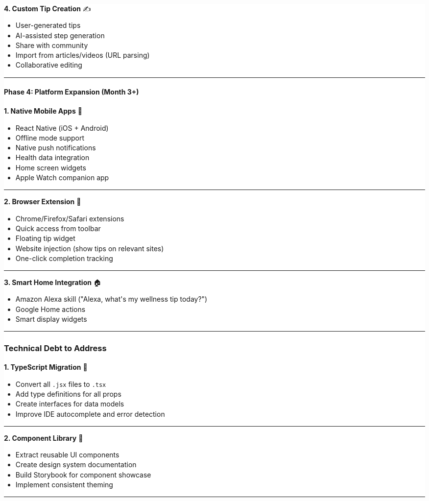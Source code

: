 
**4. Custom Tip Creation** ✍️
- User-generated tips
- AI-assisted step generation
- Share with community
- Import from articles/videos (URL parsing)
- Collaborative editing

---

#### **Phase 4: Platform Expansion** (Month 3+)

**1. Native Mobile Apps** 📱
- React Native (iOS + Android)
- Offline mode support
- Native push notifications
- Health data integration
- Home screen widgets
- Apple Watch companion app

---

**2. Browser Extension** 🔌
- Chrome/Firefox/Safari extensions
- Quick access from toolbar
- Floating tip widget
- Website injection (show tips on relevant sites)
- One-click completion tracking

---

**3. Smart Home Integration** 🏠
- Amazon Alexa skill ("Alexa, what's my wellness tip today?")
- Google Home actions
- Smart display widgets

---

### Technical Debt to Address

**1. TypeScript Migration** 📘
- Convert all `.jsx` files to `.tsx`
- Add type definitions for all props
- Create interfaces for data models
- Improve IDE autocomplete and error detection

---

**2. Component Library** 🎨
- Extract reusable UI components
- Create design system documentation
- Build Storybook for component showcase
- Implement consistent theming

---
